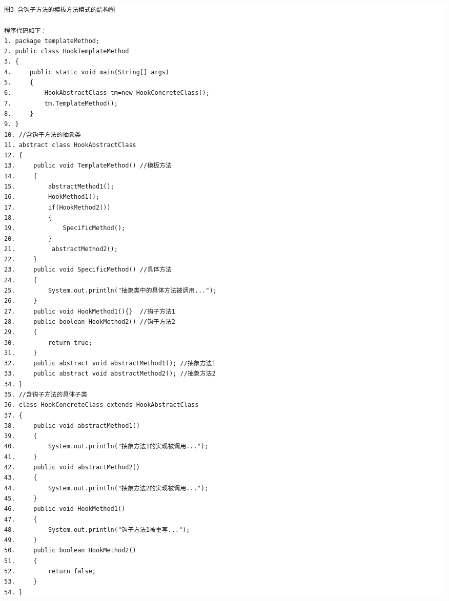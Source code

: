 	
	图3 含钩子方法的模板方法模式的结构图
	
	程序代码如下：
	1. package templateMethod;
	2. public class HookTemplateMethod
	3. {
	4.     public static void main(String[] args)
	5.     {
	6.         HookAbstractClass tm=new HookConcreteClass();
	7.         tm.TemplateMethod();
	8.     }
	9. }
	10. //含钩子方法的抽象类
	11. abstract class HookAbstractClass
	12. {
	13.     public void TemplateMethod() //模板方法
	14.     {
	15.         abstractMethod1();
	16.         HookMethod1();
	17.         if(HookMethod2())
	18.         {
	19.             SpecificMethod();   
	20.         }
	21.          abstractMethod2();
	22.     }  
	23.     public void SpecificMethod() //具体方法
	24.     {
	25.         System.out.println("抽象类中的具体方法被调用...");
	26.     }
	27.     public void HookMethod1(){}  //钩子方法1
	28.     public boolean HookMethod2() //钩子方法2
	29.     {
	30.         return true;
	31.     }
	32.     public abstract void abstractMethod1(); //抽象方法1
	33.     public abstract void abstractMethod2(); //抽象方法2
	34. }
	35. //含钩子方法的具体子类
	36. class HookConcreteClass extends HookAbstractClass
	37. {
	38.     public void abstractMethod1()
	39.     {
	40.         System.out.println("抽象方法1的实现被调用...");
	41.     }   
	42.     public void abstractMethod2()
	43.     {
	44.         System.out.println("抽象方法2的实现被调用...");
	45.     }   
	46.     public void HookMethod1()
	47.     {
	48.         System.out.println("钩子方法1被重写...");
	49.     }
	50.     public boolean HookMethod2()
	51.     {
	52.         return false;
	53.     }
	54. }
	